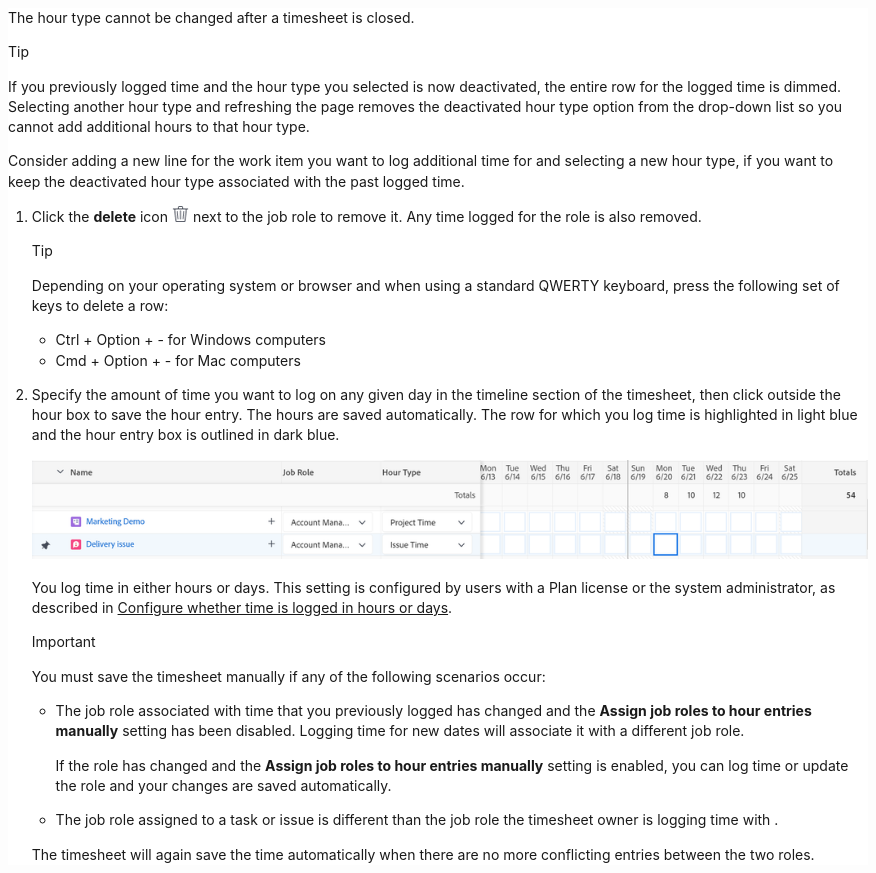    The hour type cannot be changed after a timesheet is closed.

   >[!TIP]
   >
   >If you previously logged time and the hour type you selected is now deactivated, the entire row for the logged time is dimmed. Selecting another hour type and refreshing the page removes the deactivated hour type option from the drop-down list so you cannot add additional hours to that hour type. 
   >
   >Consider adding a new line for the work item you want to log additional time  for and selecting a new hour type, if you want to keep the deactivated hour type associated with the past logged time. 

1. Click the **delete** icon  ![](assets/delete.png) next to the job role to remove it. Any time logged for the role is also removed. 

   >[!TIP]
   >
   >   Depending on your operating system or browser and when using a standard QWERTY keyboard, press the following set of keys to delete a row:
   >   * Ctrl + Option + - for Windows computers 
   >   * Cmd + Option + - for Mac computers

1. Specify the amount of time you want to log on any given day in the timeline section of the timesheet, then click outside the hour box to save the hour entry. The hours are saved automatically. The row for which you log time is highlighted in light blue and the hour entry box is outlined in dark blue.

   ![Log time box in timesheet](assets/log-time-with-blue-hightlight-redesigned-timesheet.png)

   You log time in either hours or days. This setting is configured by users with a Plan license or the system administrator, as described in [Configure whether time is logged in hours or days](../../timesheets/config-timesheet-prefs/config-time-logged-hrs-days.md).

   >[!IMPORTANT]
   >
   >You must save the timesheet manually if any of the following scenarios occur:
   >
   >* The job role associated with time that you previously logged has changed and the **Assign job roles to hour entries manually** setting has been disabled. Logging time for new dates will associate it with a different job role.
   >   
   >   If the role has changed and the **Assign job roles to hour entries manually** setting is enabled, you can log time or update the role and your changes are saved automatically.
   >
   >* The job role assigned to a task or issue is different than the job role the timesheet owner is logging time with .
   >
   >The timesheet will again save the time automatically when there are no more conflicting entries between the two roles.
   >
